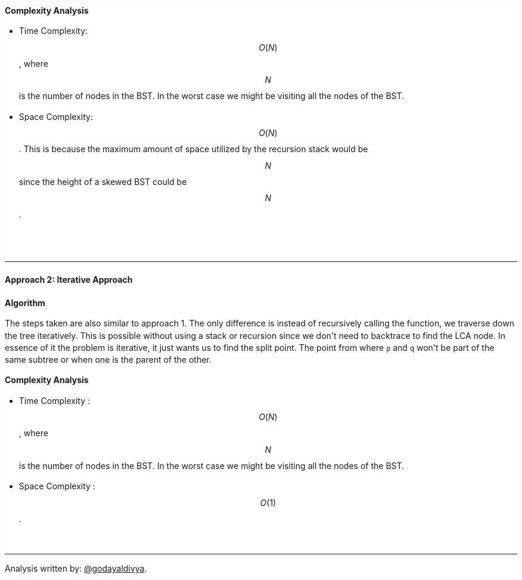 **Complexity Analysis**

* Time Complexity: $$O(N)$$, where $$N$$ is the number of nodes in the BST. In the worst case we might be visiting all the nodes of the BST.

* Space Complexity: $$O(N)$$. This is because the maximum amount of space utilized by the recursion stack would be $$N$$ since the height of a skewed BST could be $$N$$.
<br/>
<br/>

---

#### Approach 2: Iterative Approach

**Algorithm**

The steps taken are also similar to approach 1. The only difference is instead of recursively calling the function, we traverse down the tree iteratively. This is possible without using a stack or recursion since we don't need to backtrace to find the LCA node. In essence of it the problem is iterative, it just wants us to find the split point. The point from where `p` and `q` won't be part of the same subtree or when one is the parent of the other.

<iframe src="https://leetcode.com/playground/PfXQUZfN/shared" frameBorder="0" width="100%" height="500" name="PfXQUZfN"></iframe>

**Complexity Analysis**

* Time Complexity : $$O(N)$$, where $$N$$ is the number of nodes in the BST. In the worst case we might be visiting all the nodes of the BST.

* Space Complexity : $$O(1)$$.
<br/>

---
Analysis written by: [@godayaldivya](https://leetcode.com/godayaldivya/).
